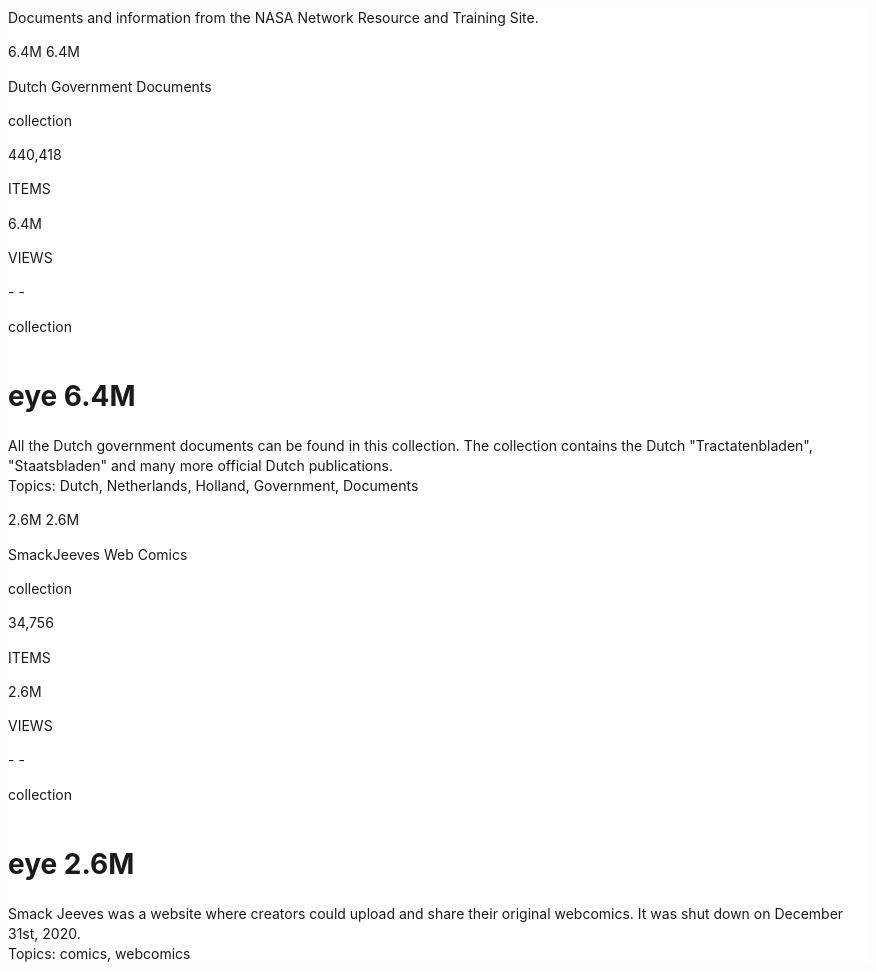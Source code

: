 Documents and information from the NASA Network Resource and Training Site.  

6.4<span class="small">M</span> 6.4M

[](/details/dutchgovernmentdocuments)

Dutch Government Documents

<span class="sr-only">collection</span>

440,418

ITEMS

6.4<span class="small">M</span>

VIEWS

\- -

<span class="iconochive-collection" aria-hidden="true"></span><span class="sr-only">collection</span>

<span class="iconochive-eye" aria-hidden="true"></span><span class="sr-only">eye</span> 6.4<span class="small">M</span>
=======================================================================================================================

All the Dutch government documents can be found in this collection. The collection contains the Dutch "Tractatenbladen", "Staatsbladen" and many more official Dutch publications.  
Topics: Dutch, Netherlands, Holland, Government, Documents  

2.6<span class="small">M</span> 2.6M

[](/details/smackjeeves-web-comics)

SmackJeeves Web Comics

<span class="sr-only">collection</span>

34,756

ITEMS

2.6<span class="small">M</span>

VIEWS

\- -

<span class="iconochive-collection" aria-hidden="true"></span><span class="sr-only">collection</span>

<span class="iconochive-eye" aria-hidden="true"></span><span class="sr-only">eye</span> 2.6<span class="small">M</span>
=======================================================================================================================

Smack Jeeves was a website where creators could upload and share their original webcomics. It was shut down&nbsp;on December 31st, 2020.  
Topics: comics, webcomics  
